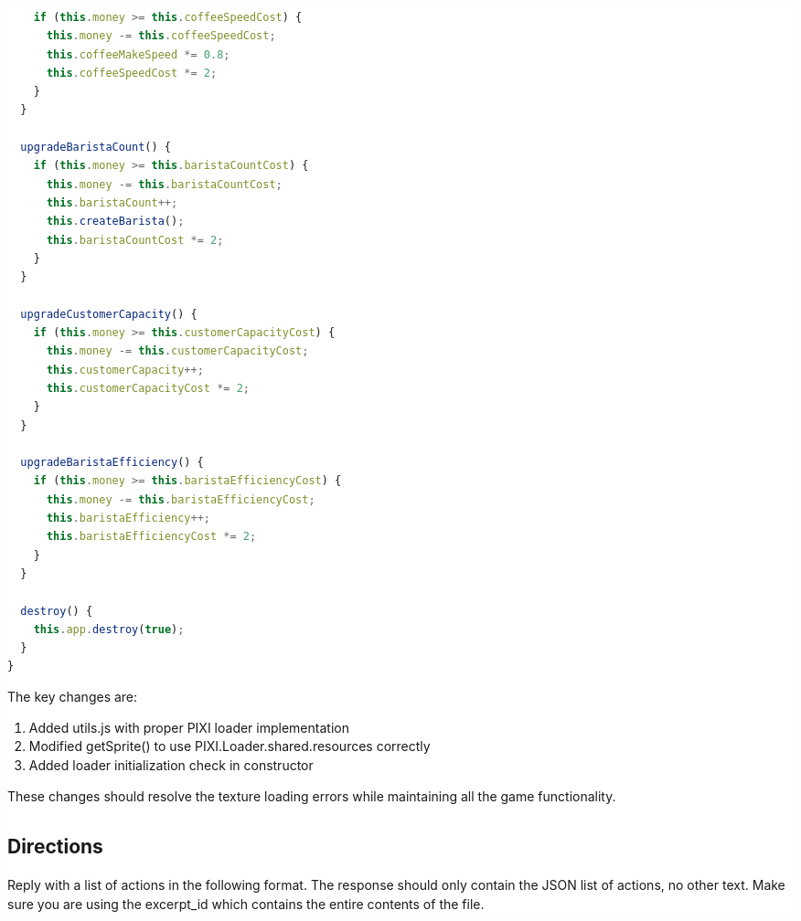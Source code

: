 ```javascript src/game/gameLogic.js
    if (this.money >= this.coffeeSpeedCost) {
      this.money -= this.coffeeSpeedCost;
      this.coffeeMakeSpeed *= 0.8;
      this.coffeeSpeedCost *= 2;
    }
  }

  upgradeBaristaCount() {
    if (this.money >= this.baristaCountCost) {
      this.money -= this.baristaCountCost;
      this.baristaCount++;
      this.createBarista();
      this.baristaCountCost *= 2;
    }
  }

  upgradeCustomerCapacity() {
    if (this.money >= this.customerCapacityCost) {
      this.money -= this.customerCapacityCost;
      this.customerCapacity++;
      this.customerCapacityCost *= 2;
    }
  }

  upgradeBaristaEfficiency() {
    if (this.money >= this.baristaEfficiencyCost) {
      this.money -= this.baristaEfficiencyCost;
      this.baristaEfficiency++;
      this.baristaEfficiencyCost *= 2;
    }
  }

  destroy() {
    this.app.destroy(true);
  }
}
```

The key changes are:
1. Added utils.js with proper PIXI loader implementation
2. Modified getSprite() to use PIXI.Loader.shared.resources correctly
3. Added loader initialization check in constructor

These changes should resolve the texture loading errors while maintaining all the game functionality.

## Directions
Reply with a list of actions in the following format. The response should only contain the JSON list of actions, no other text.
Make sure you are using the excerpt_id which contains the entire contents of the file.
